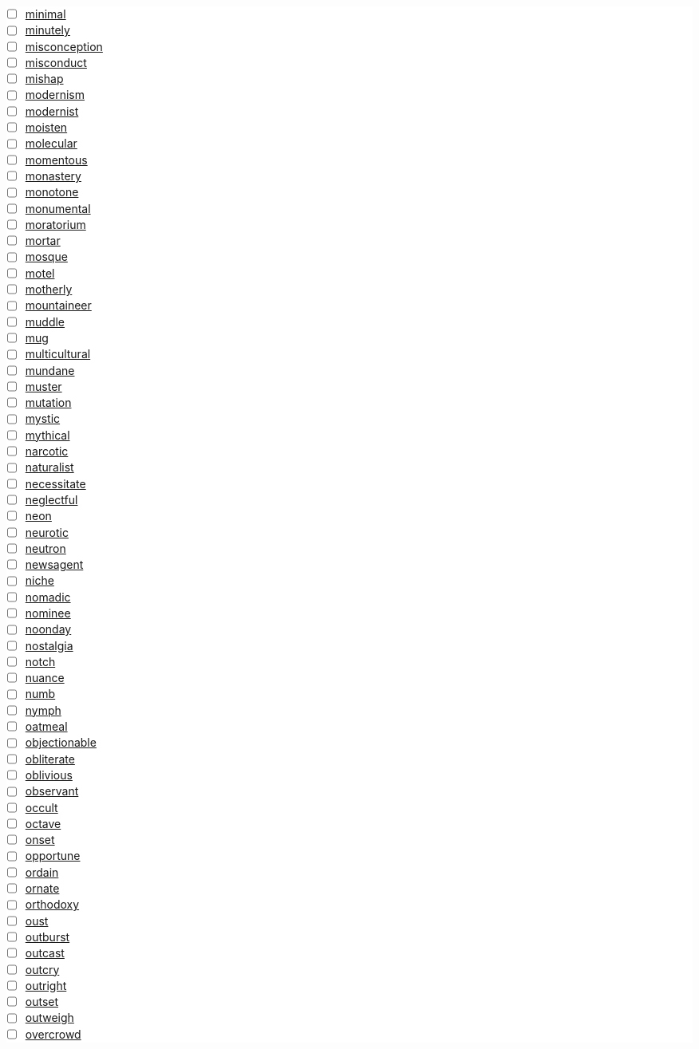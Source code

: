 - [ ] [minimal](https://eow.alc.co.jp/search?q=minimal)
- [ ] [minutely](https://eow.alc.co.jp/search?q=minutely)
- [ ] [misconception](https://eow.alc.co.jp/search?q=misconception)
- [ ] [misconduct](https://eow.alc.co.jp/search?q=misconduct)
- [ ] [mishap](https://eow.alc.co.jp/search?q=mishap)
- [ ] [modernism](https://eow.alc.co.jp/search?q=modernism)
- [ ] [modernist](https://eow.alc.co.jp/search?q=modernist)
- [ ] [moisten](https://eow.alc.co.jp/search?q=moisten)
- [ ] [molecular](https://eow.alc.co.jp/search?q=molecular)
- [ ] [momentous](https://eow.alc.co.jp/search?q=momentous)
- [ ] [monastery](https://eow.alc.co.jp/search?q=monastery)
- [ ] [monotone](https://eow.alc.co.jp/search?q=monotone)
- [ ] [monumental](https://eow.alc.co.jp/search?q=monumental)
- [ ] [moratorium](https://eow.alc.co.jp/search?q=moratorium)
- [ ] [mortar](https://eow.alc.co.jp/search?q=mortar)
- [ ] [mosque](https://eow.alc.co.jp/search?q=mosque)
- [ ] [motel](https://eow.alc.co.jp/search?q=motel)
- [ ] [motherly](https://eow.alc.co.jp/search?q=motherly)
- [ ] [mountaineer](https://eow.alc.co.jp/search?q=mountaineer)
- [ ] [muddle](https://eow.alc.co.jp/search?q=muddle)
- [ ] [mug](https://eow.alc.co.jp/search?q=mug)
- [ ] [multicultural](https://eow.alc.co.jp/search?q=multicultural)
- [ ] [mundane](https://eow.alc.co.jp/search?q=mundane)
- [ ] [muster](https://eow.alc.co.jp/search?q=muster)
- [ ] [mutation](https://eow.alc.co.jp/search?q=mutation)
- [ ] [mystic](https://eow.alc.co.jp/search?q=mystic)
- [ ] [mythical](https://eow.alc.co.jp/search?q=mythical)
- [ ] [narcotic](https://eow.alc.co.jp/search?q=narcotic)
- [ ] [naturalist](https://eow.alc.co.jp/search?q=naturalist)
- [ ] [necessitate](https://eow.alc.co.jp/search?q=necessitate)
- [ ] [neglectful](https://eow.alc.co.jp/search?q=neglectful)
- [ ] [neon](https://eow.alc.co.jp/search?q=neon)
- [ ] [neurotic](https://eow.alc.co.jp/search?q=neurotic)
- [ ] [neutron](https://eow.alc.co.jp/search?q=neutron)
- [ ] [newsagent](https://eow.alc.co.jp/search?q=newsagent)
- [ ] [niche](https://eow.alc.co.jp/search?q=niche)
- [ ] [nomadic](https://eow.alc.co.jp/search?q=nomadic)
- [ ] [nominee](https://eow.alc.co.jp/search?q=nominee)
- [ ] [noonday](https://eow.alc.co.jp/search?q=noonday)
- [ ] [nostalgia](https://eow.alc.co.jp/search?q=nostalgia)
- [ ] [notch](https://eow.alc.co.jp/search?q=notch)
- [ ] [nuance](https://eow.alc.co.jp/search?q=nuance)
- [ ] [numb](https://eow.alc.co.jp/search?q=numb)
- [ ] [nymph](https://eow.alc.co.jp/search?q=nymph)
- [ ] [oatmeal](https://eow.alc.co.jp/search?q=oatmeal)
- [ ] [objectionable](https://eow.alc.co.jp/search?q=objectionable)
- [ ] [obliterate](https://eow.alc.co.jp/search?q=obliterate)
- [ ] [oblivious](https://eow.alc.co.jp/search?q=oblivious)
- [ ] [observant](https://eow.alc.co.jp/search?q=observant)
- [ ] [occult](https://eow.alc.co.jp/search?q=occult)
- [ ] [octave](https://eow.alc.co.jp/search?q=octave)
- [ ] [onset](https://eow.alc.co.jp/search?q=onset)
- [ ] [opportune](https://eow.alc.co.jp/search?q=opportune)
- [ ] [ordain](https://eow.alc.co.jp/search?q=ordain)
- [ ] [ornate](https://eow.alc.co.jp/search?q=ornate)
- [ ] [orthodoxy](https://eow.alc.co.jp/search?q=orthodoxy)
- [ ] [oust](https://eow.alc.co.jp/search?q=oust)
- [ ] [outburst](https://eow.alc.co.jp/search?q=outburst)
- [ ] [outcast](https://eow.alc.co.jp/search?q=outcast)
- [ ] [outcry](https://eow.alc.co.jp/search?q=outcry)
- [ ] [outright](https://eow.alc.co.jp/search?q=outright)
- [ ] [outset](https://eow.alc.co.jp/search?q=outset)
- [ ] [outweigh](https://eow.alc.co.jp/search?q=outweigh)
- [ ] [overcrowd](https://eow.alc.co.jp/search?q=overcrowd)